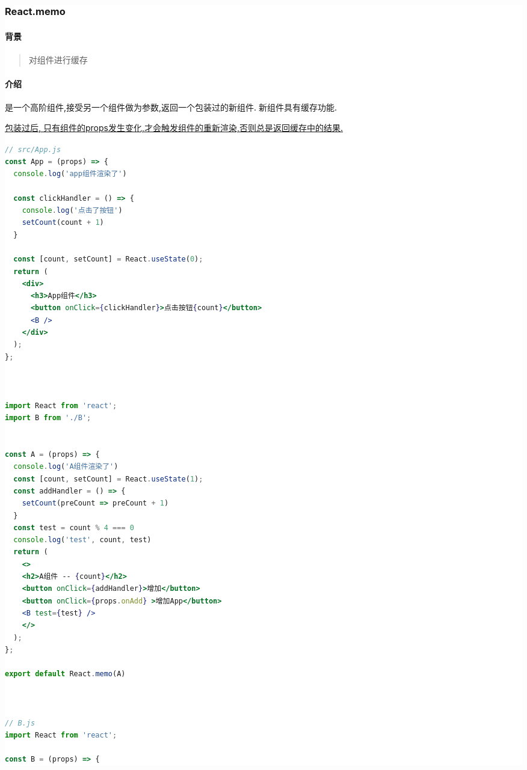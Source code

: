 ### React.memo

#### 背景

> 对组件进行缓存

#### 介绍

是一个高阶组件,接受另一个组件做为参数,返回一个包装过的新组件. 新组件具有缓存功能.

<u>包装过后, 只有组件的props发生变化,才会触发组件的重新渲染,否则总是返回缓存中的结果.</u> 



```jsx
// src/App.js
const App = (props) => {
  console.log('app组件渲染了')

  const clickHandler = () => {
    console.log('点击了按钮')
    setCount(count + 1)
  }

  const [count, setCount] = React.useState(0);
  return (
    <div>
      <h3>App组件</h3>
      <button onClick={clickHandler}>点击按钮{count}</button>
      <B />
    </div>
  );
};



import React from 'react';
import B from './B';


const A = (props) => {
  console.log('A组件渲染了')
  const [count, setCount] = React.useState(1);
  const addHandler = () => {
    setCount(preCount => preCount + 1)
  }
  const test = count % 4 === 0
  console.log('test', count, test)
  return (
    <>
    <h2>A组件 -- {count}</h2>
    <button onClick={addHandler}>增加</button>
    <button onClick={props.onAdd} >增加App</button>
    <B test={test} />
    </>
  );
};

export default React.memo(A)



// B.js
import React from 'react';

const B = (props) => {
```